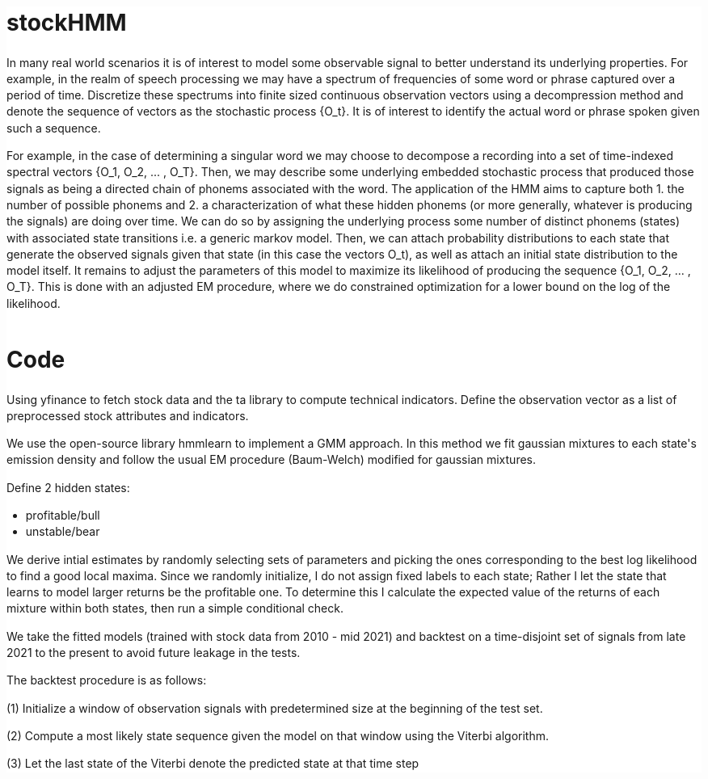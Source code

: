 # stockHMM
In many real world scenarios it is of interest to model some observable signal to better understand its underlying properties. For example, in the realm of speech processing we may have a spectrum of frequencies of some word or phrase captured over a period of time. Discretize these spectrums into finite sized continuous observation vectors using a decompression method and denote the sequence of vectors as the stochastic process {O_t}. It is of interest to identify the actual word or phrase spoken given such a sequence. 

For example, in the case of determining a singular word we may choose to decompose a recording into a set of time-indexed spectral vectors {O_1, O_2, ... , O_T}. Then, we may describe some underlying embedded stochastic process that produced those signals as being a directed chain of phonems associated with the word. The application of the HMM aims to capture both 1. the number of possible phonems and 2. a characterization of what these hidden phonems (or more generally, whatever is producing the signals) are doing over time. We can do so by assigning the underlying process some number of distinct phonems (states) with associated state transitions i.e. a generic markov model. Then, we can attach probability distributions to each state that generate the observed signals given that state (in this case the vectors O_t), as well as attach an initial state distribution to the model itself. It remains to adjust the parameters of this model to maximize its likelihood of producing the sequence {O_1, O_2, ... , O_T}. This is done with an adjusted EM procedure, where we do constrained optimization for a lower bound on the log of the likelihood. 

# Code

Using yfinance to fetch stock data and the ta library to compute technical indicators. Define the observation vector as a list of preprocessed stock attributes and indicators. 

We use the open-source library hmmlearn to implement a GMM approach. In this method we fit gaussian mixtures to each state's emission density and follow the usual EM procedure (Baum-Welch) modified for gaussian mixtures. 

Define 2 hidden states:
- profitable/bull
- unstable/bear

We derive intial estimates by randomly selecting sets of parameters and picking the ones corresponding to the best log likelihood to find a good local maxima. Since we randomly initialize, I do not assign fixed labels to each state; Rather I let the state that learns to model larger returns be the profitable one. To determine this I calculate the expected value of the returns of each mixture within both states, then run a simple conditional check. 

We take the fitted models (trained with stock data from 2010 - mid 2021) and backtest on a time-disjoint set of signals from late 2021 to the present to avoid future leakage in the tests. 

The backtest procedure is as follows:

(1) Initialize a window of observation signals with predetermined size at the beginning of the test set.

(2) Compute a most likely state sequence given the model on that window using the Viterbi algorithm.

(3) Let the last state of the Viterbi denote the predicted state at that time step 
